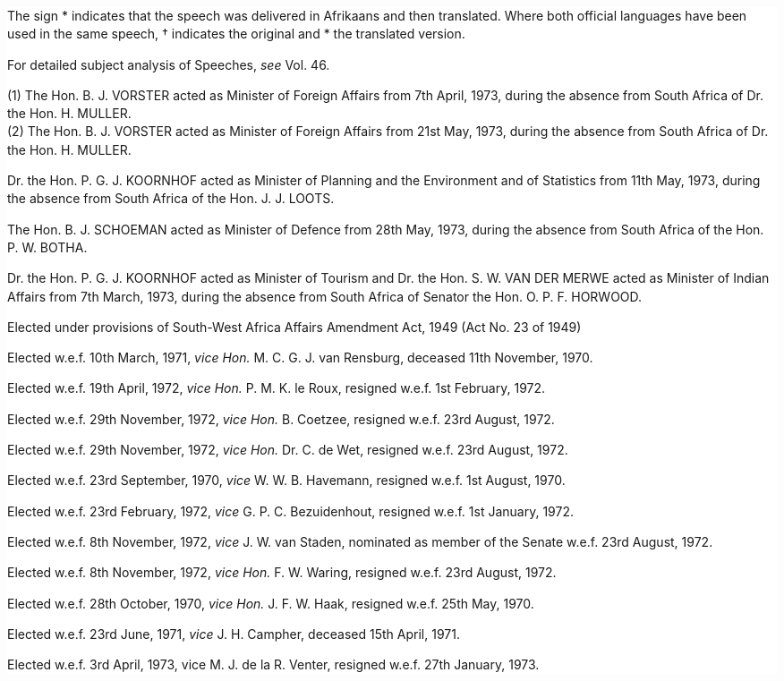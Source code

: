 <note eId="note01_p2" marker="&#x2020;"><p>The sign * indicates that the speech was delivered in Afrikaans and then translated. Where both official languages have been used in the same speech, &#x2020; indicates the original and * the translated version.</p></note>

<note eId="note02_p2" marker="&#x2021;"><p>For detailed subject analysis of Speeches, <i>see</i> Vol. 46.</p></note>

<note eId="note01_p3" marker="*"><p>(1) The Hon. B. J. VORSTER acted as Minister of Foreign Affairs from 7th April, 1973, during the absence from South Africa of Dr. the Hon. H. MULLER.<br/>(2) The Hon. B. J. VORSTER acted as Minister of Foreign Affairs from 21st May, 1973, during the absence from South Africa of Dr. the Hon. H. MULLER.</p></note>

<note eId="note02_p3" marker="&#x2020;"><p>Dr. the Hon. P. G. J. KOORNHOF acted as Minister of Planning and the Environment and of Statistics from 11th May, 1973, during the absence from South Africa of the Hon. J. J. LOOTS.</p></note>

<note eId="note03_p3" marker="&#x2021;"><p>The Hon. B. J. SCHOEMAN acted as Minister of Defence from 28th May, 1973, during the absence from South Africa of the Hon. P. W. BOTHA.</p></note>

<note eId="note04_p3" marker="&#x00A7;"><p>Dr. the Hon. P. G. J. KOORNHOF acted as Minister of Tourism and Dr. the Hon. S. W. VAN DER MERWE acted as Minister of Indian Affairs from 7th March, 1973, during the absence from South Africa of Senator the Hon. O. P. F. HORWOOD.</p></note>

<note eId="note01_p5" marker="*"><p>Elected under provisions of South-West Africa Affairs Amendment Act, 1949 (Act No. 23 of 1949)</p></note>

<note eId="note02_p5" marker="(1)"><p>Elected w.e.f. 10th March, 1971, <i>vice Hon.</i> M. C. G. J. van Rensburg, deceased 11th November, 1970.</p></note>

<note eId="note03_p5" marker="(2)"><p>Elected w.e.f. 19th April, 1972, <i>vice Hon.</i> P. M. K. le Roux, resigned w.e.f. 1st February, 1972.</p></note>

<note eId="note04_p5" marker="(3)"><p>Elected w.e.f. 29th November, 1972, <i>vice Hon.</i> B. Coetzee, resigned w.e.f. 23rd August, 1972.</p></note>

<note eId="note05_p5" marker="(4)"><p>Elected w.e.f. 29th November, 1972, <i>vice Hon.</i> Dr. C. de Wet, resigned w.e.f. 23rd August, 1972.</p></note>

<note eId="note06_p5" marker="(5)"><p>Elected w.e.f. 23rd September, 1970, <i>vice</i> W. W. B. Havemann, resigned w.e.f. 1st August, 1970.</p></note>

<note eId="note07_p5" marker="(6)"><p>Elected w.e.f. 23rd February, 1972, <i>vice</i> G. P. C. Bezuidenhout, resigned w.e.f. 1st January, 1972.</p></note>

<note eId="note08_p5" marker="(7)"><p>Elected w.e.f. 8th November, 1972, <i>vice</i> J. W. van Staden, nominated as member of the Senate w.e.f. 23rd August, 1972.</p></note>

<note eId="note09_p5" marker="(8)"><p>Elected w.e.f. 8th November, 1972, <i>vice Hon.</i> F. W. Waring, resigned w.e.f. 23rd August, 1972.</p></note>

<note eId="note10_p5" marker="(9)"><p>Elected w.e.f. 28th October, 1970, <i>vice Hon.</i> J. F. W. Haak, resigned w.e.f. 25th May, 1970.</p></note>

<note eId="note11_p5" marker="(10)"><p>Elected w.e.f. 23rd June, 1971, <i>vice</i> J. H. Campher, deceased 15th April, 1971.</p></note>

<note eId="note12_p5" marker="(11)"><p>Elected w.e.f. 3rd April, 1973, vice M. J. de la R. Venter, resigned w.e.f. 27th January, 1973.</p></note>
